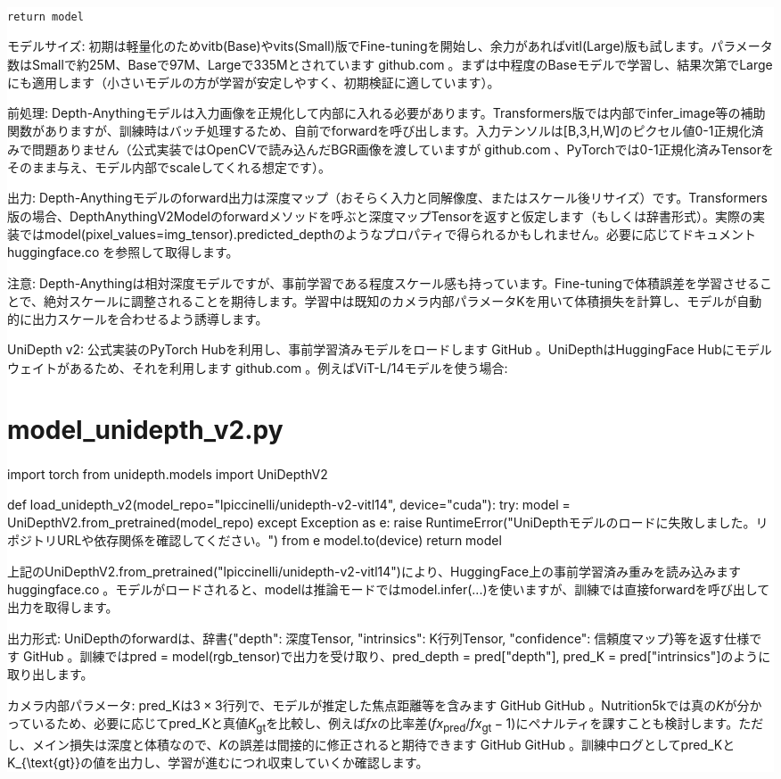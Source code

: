     return model


モデルサイズ: 初期は軽量化のためvitb(Base)やvits(Small)版でFine-tuningを開始し、余力があればvitl(Large)版も試します。パラメータ数はSmallで約25M、Baseで97M、Largeで335Mとされています
github.com
。まずは中程度のBaseモデルで学習し、結果次第でLargeにも適用します（小さいモデルの方が学習が安定しやすく、初期検証に適しています）。

前処理: Depth-Anythingモデルは入力画像を正規化して内部に入れる必要があります。Transformers版では内部でinfer_image等の補助関数がありますが、訓練時はバッチ処理するため、自前でforwardを呼び出します。入力テンソルは[B,3,H,W]のピクセル値0-1正規化済みで問題ありません（公式実装ではOpenCVで読み込んだBGR画像を渡していますが
github.com
、PyTorchでは0-1正規化済みTensorをそのまま与え、モデル内部でscaleしてくれる想定です）。

出力: Depth-Anythingモデルのforward出力は深度マップ（おそらく入力と同解像度、またはスケール後リサイズ）です。Transformers版の場合、DepthAnythingV2Modelのforwardメソッドを呼ぶと深度マップTensorを返すと仮定します（もしくは辞書形式）。実際の実装ではmodel(pixel_values=img_tensor).predicted_depthのようなプロパティで得られるかもしれません。必要に応じてドキュメント
huggingface.co
を参照して取得します。

注意: Depth-Anythingは相対深度モデルですが、事前学習である程度スケール感も持っています。Fine-tuningで体積誤差を学習させることで、絶対スケールに調整されることを期待します。学習中は既知のカメラ内部パラメータKを用いて体積損失を計算し、モデルが自動的に出力スケールを合わせるよう誘導します。

UniDepth v2: 公式実装のPyTorch Hubを利用し、事前学習済みモデルをロードします
GitHub
。UniDepthはHuggingFace Hubにモデルウェイトがあるため、それを利用します
github.com
。例えばViT-L/14モデルを使う場合:

# model_unidepth_v2.py
import torch
from unidepth.models import UniDepthV2

def load_unidepth_v2(model_repo="lpiccinelli/unidepth-v2-vitl14", device="cuda"):
    try:
        model = UniDepthV2.from_pretrained(model_repo)
    except Exception as e:
        raise RuntimeError("UniDepthモデルのロードに失敗しました。リポジトリURLや依存関係を確認してください。") from e
    model.to(device)
    return model


上記のUniDepthV2.from_pretrained("lpiccinelli/unidepth-v2-vitl14")により、HuggingFace上の事前学習済み重みを読み込みます
huggingface.co
。モデルがロードされると、modelは推論モードではmodel.infer(...)を使いますが、訓練では直接forwardを呼び出して出力を取得します。

出力形式: UniDepthのforwardは、辞書{"depth": 深度Tensor, "intrinsics": K行列Tensor, "confidence": 信頼度マップ}等を返す仕様です
GitHub
。訓練ではpred = model(rgb_tensor)で出力を受け取り、pred_depth = pred["depth"], pred_K = pred["intrinsics"]のように取り出します。

カメラ内部パラメータ: pred_Kは$3\times3$行列で、モデルが推定した焦点距離等を含みます
GitHub
GitHub
。Nutrition5kでは真の$K$が分かっているため、必要に応じてpred_Kと真値$K_{\text{gt}}$を比較し、例えば$fx$の比率差$(fx_{\text{pred}}/fx_{\text{gt}} - 1)$にペナルティを課すことも検討します。ただし、メイン損失は深度と体積なので、$K$の誤差は間接的に修正されると期待できます
GitHub
GitHub
。訓練中ログとしてpred_KとK_{\text{gt}}の値を出力し、学習が進むにつれ収束していくか確認します。
